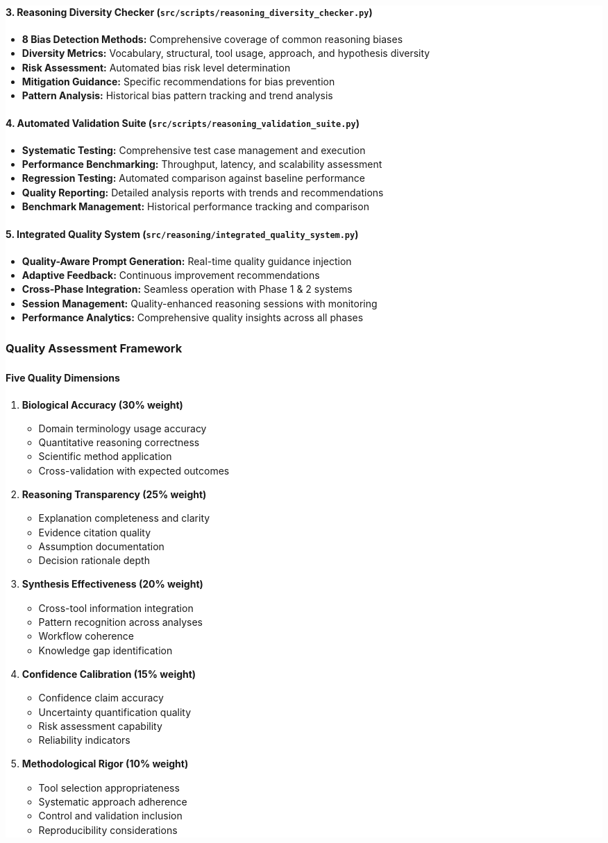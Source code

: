 #### 3. Reasoning Diversity Checker (`src/scripts/reasoning_diversity_checker.py`)
- **8 Bias Detection Methods:** Comprehensive coverage of common reasoning biases
- **Diversity Metrics:** Vocabulary, structural, tool usage, approach, and hypothesis diversity
- **Risk Assessment:** Automated bias risk level determination
- **Mitigation Guidance:** Specific recommendations for bias prevention
- **Pattern Analysis:** Historical bias pattern tracking and trend analysis

#### 4. Automated Validation Suite (`src/scripts/reasoning_validation_suite.py`)
- **Systematic Testing:** Comprehensive test case management and execution
- **Performance Benchmarking:** Throughput, latency, and scalability assessment
- **Regression Testing:** Automated comparison against baseline performance
- **Quality Reporting:** Detailed analysis reports with trends and recommendations
- **Benchmark Management:** Historical performance tracking and comparison

#### 5. Integrated Quality System (`src/reasoning/integrated_quality_system.py`)
- **Quality-Aware Prompt Generation:** Real-time quality guidance injection
- **Adaptive Feedback:** Continuous improvement recommendations
- **Cross-Phase Integration:** Seamless operation with Phase 1 & 2 systems
- **Session Management:** Quality-enhanced reasoning sessions with monitoring
- **Performance Analytics:** Comprehensive quality insights across all phases

### Quality Assessment Framework

#### Five Quality Dimensions

1. **Biological Accuracy (30% weight)**
   - Domain terminology usage accuracy
   - Quantitative reasoning correctness
   - Scientific method application
   - Cross-validation with expected outcomes

2. **Reasoning Transparency (25% weight)**
   - Explanation completeness and clarity
   - Evidence citation quality
   - Assumption documentation
   - Decision rationale depth

3. **Synthesis Effectiveness (20% weight)**
   - Cross-tool information integration
   - Pattern recognition across analyses
   - Workflow coherence
   - Knowledge gap identification

4. **Confidence Calibration (15% weight)**
   - Confidence claim accuracy
   - Uncertainty quantification quality
   - Risk assessment capability
   - Reliability indicators

5. **Methodological Rigor (10% weight)**
   - Tool selection appropriateness
   - Systematic approach adherence
   - Control and validation inclusion
   - Reproducibility considerations
